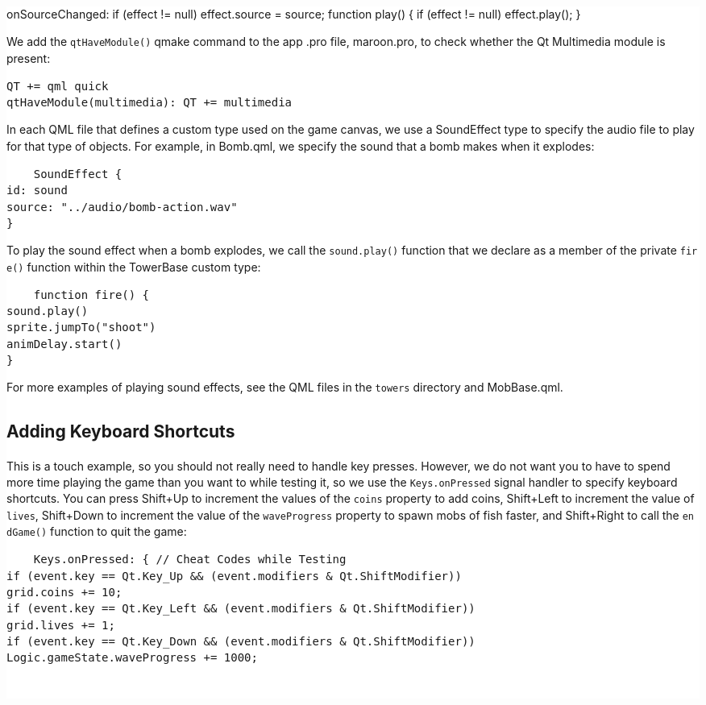 <span class="name">onSourceChanged</span>: <span class="keyword">if</span> (<span class="name">effect</span> <span class="operator">!=</span> <span class="number">null</span>) <span class="name">effect</span>.<span class="name">source</span> <span class="operator">=</span> <span class="name">source</span>;
<span class="keyword">function</span> <span class="name">play</span>() {
<span class="keyword">if</span> (<span class="name">effect</span> <span class="operator">!=</span> <span class="number">null</span>)
<span class="name">effect</span>.<span class="name">play</span>();
}</pre>
<p>We add the <code>qtHaveModule()</code> qmake command to the app .pro file, maroon.pro, to check whether the Qt Multimedia module is present:</p>
<pre class="qml">QT += qml quick
qtHaveModule(multimedia): QT += multimedia</pre>
<p>In each QML file that defines a custom type used on the game canvas, we use a SoundEffect type to specify the audio file to play for that type of objects. For example, in Bomb.qml, we specify the sound that a bomb makes when it explodes:</p>
<pre class="qml">    <span class="type">SoundEffect</span> {
<span class="name">id</span>: <span class="name">sound</span>
<span class="name">source</span>: <span class="string">&quot;../audio/bomb-action.wav&quot;</span>
}</pre>
<p>To play the sound effect when a bomb explodes, we call the <code>sound.play()</code> function that we declare as a member of the private <code>fire()</code> function within the TowerBase custom type:</p>
<pre class="qml">    <span class="keyword">function</span> <span class="name">fire</span>() {
<span class="name">sound</span>.<span class="name">play</span>()
<span class="name">sprite</span>.<span class="name">jumpTo</span>(<span class="string">&quot;shoot&quot;</span>)
<span class="name">animDelay</span>.<span class="name">start</span>()
}</pre>
<p>For more examples of playing sound effects, see the QML files in the <code>towers</code> directory and MobBase.qml.</p>
<h2 id="adding-keyboard-shortcuts">Adding Keyboard Shortcuts</h2>
<p>This is a touch example, so you should not really need to handle key presses. However, we do not want you to have to spend more time playing the game than you want to while testing it, so we use the <code>Keys.onPressed</code> signal handler to specify keyboard shortcuts. You can press Shift+Up to increment the values of the <code>coins</code> property to add coins, Shift+Left to increment the value of <code>lives</code>, Shift+Down to increment the value of the <code>waveProgress</code> property to spawn mobs of fish faster, and Shift+Right to call the <code>endGame()</code> function to quit the game:</p>
<pre class="qml">    <span class="name">Keys</span>.onPressed: { <span class="comment">// Cheat Codes while Testing</span>
<span class="keyword">if</span> (<span class="name">event</span>.<span class="name">key</span> <span class="operator">==</span> <span class="name">Qt</span>.<span class="name">Key_Up</span> <span class="operator">&amp;&amp;</span> (<span class="name">event</span>.<span class="name">modifiers</span> <span class="operator">&amp;</span> <span class="name">Qt</span>.<span class="name">ShiftModifier</span>))
<span class="name">grid</span>.<span class="name">coins</span> <span class="operator">+=</span> <span class="number">10</span>;
<span class="keyword">if</span> (<span class="name">event</span>.<span class="name">key</span> <span class="operator">==</span> <span class="name">Qt</span>.<span class="name">Key_Left</span> <span class="operator">&amp;&amp;</span> (<span class="name">event</span>.<span class="name">modifiers</span> <span class="operator">&amp;</span> <span class="name">Qt</span>.<span class="name">ShiftModifier</span>))
<span class="name">grid</span>.<span class="name">lives</span> <span class="operator">+=</span> <span class="number">1</span>;
<span class="keyword">if</span> (<span class="name">event</span>.<span class="name">key</span> <span class="operator">==</span> <span class="name">Qt</span>.<span class="name">Key_Down</span> <span class="operator">&amp;&amp;</span> (<span class="name">event</span>.<span class="name">modifiers</span> <span class="operator">&amp;</span> <span class="name">Qt</span>.<span class="name">ShiftModifier</span>))
<span class="name">Logic</span>.<span class="name">gameState</span>.<span class="name">waveProgress</span> <span class="operator">+=</span> <span class="number">1000</span>;